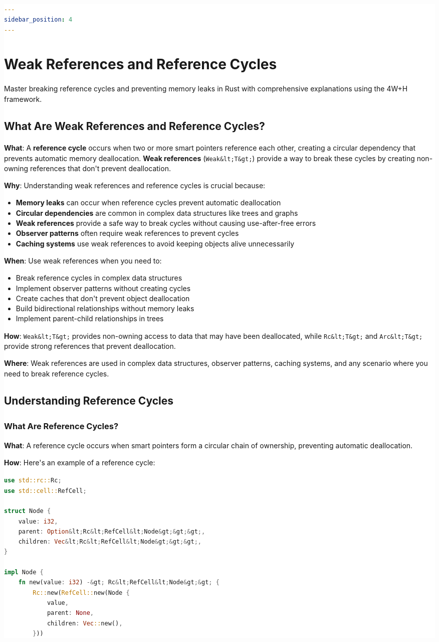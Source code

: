 ```yaml
---
sidebar_position: 4
---
```


# Weak References and Reference Cycles

Master breaking reference cycles and preventing memory leaks in Rust with comprehensive explanations using the 4W+H framework.

## What Are Weak References and Reference Cycles?

**What**: A **reference cycle** occurs when two or more smart pointers reference each other, creating a circular dependency that prevents automatic memory deallocation. **Weak references** (`Weak&lt;T&gt;`) provide a way to break these cycles by creating non-owning references that don't prevent deallocation.

**Why**: Understanding weak references and reference cycles is crucial because:

- **Memory leaks** can occur when reference cycles prevent automatic deallocation
- **Circular dependencies** are common in complex data structures like trees and graphs
- **Weak references** provide a safe way to break cycles without causing use-after-free errors
- **Observer patterns** often require weak references to prevent cycles
- **Caching systems** use weak references to avoid keeping objects alive unnecessarily

**When**: Use weak references when you need to:

- Break reference cycles in complex data structures
- Implement observer patterns without creating cycles
- Create caches that don't prevent object deallocation
- Build bidirectional relationships without memory leaks
- Implement parent-child relationships in trees

**How**: `Weak&lt;T&gt;` provides non-owning access to data that may have been deallocated, while `Rc&lt;T&gt;` and `Arc&lt;T&gt;` provide strong references that prevent deallocation.

**Where**: Weak references are used in complex data structures, observer patterns, caching systems, and any scenario where you need to break reference cycles.

## Understanding Reference Cycles

### What Are Reference Cycles?

**What**: A reference cycle occurs when smart pointers form a circular chain of ownership, preventing automatic deallocation.

**How**: Here's an example of a reference cycle:

```rust
use std::rc::Rc;
use std::cell::RefCell;

struct Node {
    value: i32,
    parent: Option&lt;Rc&lt;RefCell&lt;Node&gt;&gt;&gt;,
    children: Vec&lt;Rc&lt;RefCell&lt;Node&gt;&gt;&gt;,
}

impl Node {
    fn new(value: i32) -&gt; Rc&lt;RefCell&lt;Node&gt;&gt; {
        Rc::new(RefCell::new(Node {
            value,
            parent: None,
            children: Vec::new(),
        }))
```